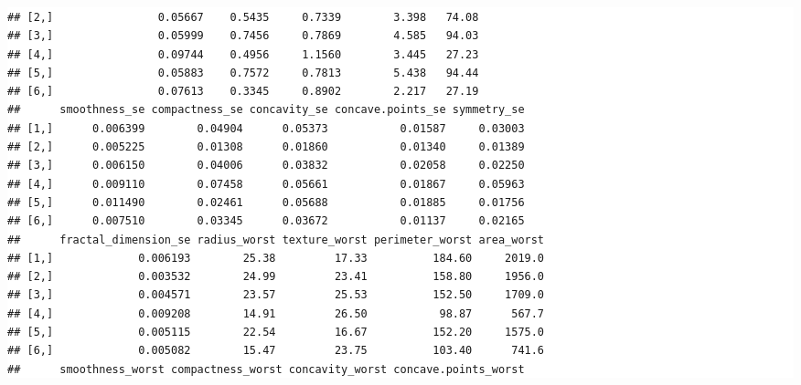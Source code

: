     ## [2,]                0.05667    0.5435     0.7339        3.398   74.08
    ## [3,]                0.05999    0.7456     0.7869        4.585   94.03
    ## [4,]                0.09744    0.4956     1.1560        3.445   27.23
    ## [5,]                0.05883    0.7572     0.7813        5.438   94.44
    ## [6,]                0.07613    0.3345     0.8902        2.217   27.19
    ##      smoothness_se compactness_se concavity_se concave.points_se symmetry_se
    ## [1,]      0.006399        0.04904      0.05373           0.01587     0.03003
    ## [2,]      0.005225        0.01308      0.01860           0.01340     0.01389
    ## [3,]      0.006150        0.04006      0.03832           0.02058     0.02250
    ## [4,]      0.009110        0.07458      0.05661           0.01867     0.05963
    ## [5,]      0.011490        0.02461      0.05688           0.01885     0.01756
    ## [6,]      0.007510        0.03345      0.03672           0.01137     0.02165
    ##      fractal_dimension_se radius_worst texture_worst perimeter_worst area_worst
    ## [1,]             0.006193        25.38         17.33          184.60     2019.0
    ## [2,]             0.003532        24.99         23.41          158.80     1956.0
    ## [3,]             0.004571        23.57         25.53          152.50     1709.0
    ## [4,]             0.009208        14.91         26.50           98.87      567.7
    ## [5,]             0.005115        22.54         16.67          152.20     1575.0
    ## [6,]             0.005082        15.47         23.75          103.40      741.6
    ##      smoothness_worst compactness_worst concavity_worst concave.points_worst